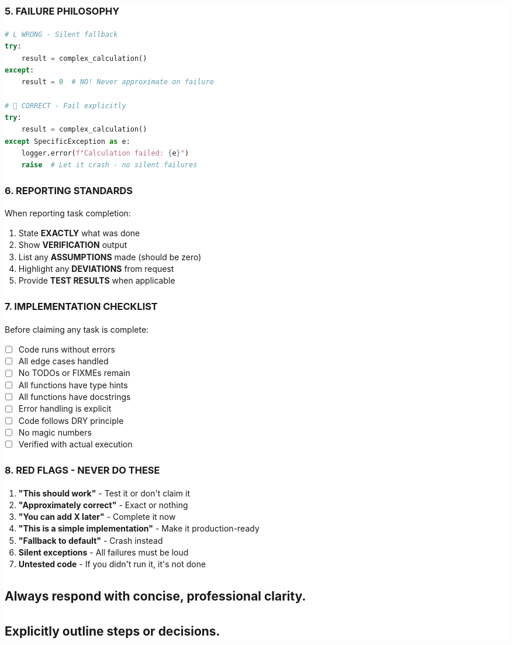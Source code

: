 ### 5. FAILURE PHILOSOPHY
```python
# L WRONG - Silent fallback
try:
    result = complex_calculation()
except:
    result = 0  # NO! Never approximate on failure

#  CORRECT - Fail explicitly
try:
    result = complex_calculation()
except SpecificException as e:
    logger.error(f"Calculation failed: {e}")
    raise  # Let it crash - no silent failures
```

### 6. REPORTING STANDARDS
When reporting task completion:
1. State **EXACTLY** what was done
2. Show **VERIFICATION** output
3. List any **ASSUMPTIONS** made (should be zero)
4. Highlight any **DEVIATIONS** from request
5. Provide **TEST RESULTS** when applicable

### 7. IMPLEMENTATION CHECKLIST
Before claiming any task is complete:
- [ ] Code runs without errors
- [ ] All edge cases handled
- [ ] No TODOs or FIXMEs remain
- [ ] All functions have type hints
- [ ] All functions have docstrings
- [ ] Error handling is explicit
- [ ] Code follows DRY principle
- [ ] No magic numbers
- [ ] Verified with actual execution

### 8. RED FLAGS - NEVER DO THESE

1. **"This should work"** - Test it or don't claim it
2. **"Approximately correct"** - Exact or nothing
3. **"You can add X later"** - Complete it now
4. **"This is a simple implementation"** - Make it production-ready
5. **"Fallback to default"** - Crash instead
6. **Silent exceptions** - All failures must be loud
7. **Untested code** - If you didn't run it, it's not done

## Always respond with concise, professional clarity.
## Explicitly outline steps or decisions.
